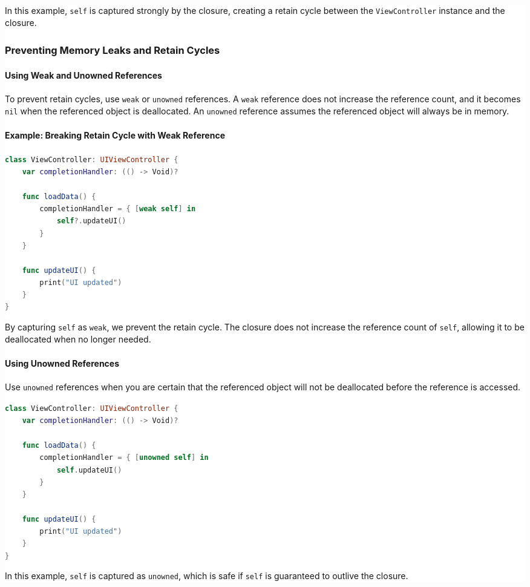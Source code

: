 In this example, `self` is captured strongly by the closure, creating a retain cycle between the `ViewController` instance and the closure.

### Preventing Memory Leaks and Retain Cycles

#### Using Weak and Unowned References

To prevent retain cycles, use `weak` or `unowned` references. A `weak` reference does not increase the reference count, and it becomes `nil` when the referenced object is deallocated. An `unowned` reference assumes the referenced object will always be in memory.

#### Example: Breaking Retain Cycle with Weak Reference

```swift
class ViewController: UIViewController {
    var completionHandler: (() -> Void)?
    
    func loadData() {
        completionHandler = { [weak self] in
            self?.updateUI()
        }
    }
    
    func updateUI() {
        print("UI updated")
    }
}
```

By capturing `self` as `weak`, we prevent the retain cycle. The closure does not increase the reference count of `self`, allowing it to be deallocated when no longer needed.

#### Using Unowned References

Use `unowned` references when you are certain that the referenced object will not be deallocated before the reference is accessed.

```swift
class ViewController: UIViewController {
    var completionHandler: (() -> Void)?
    
    func loadData() {
        completionHandler = { [unowned self] in
            self.updateUI()
        }
    }
    
    func updateUI() {
        print("UI updated")
    }
}
```

In this example, `self` is captured as `unowned`, which is safe if `self` is guaranteed to outlive the closure.
